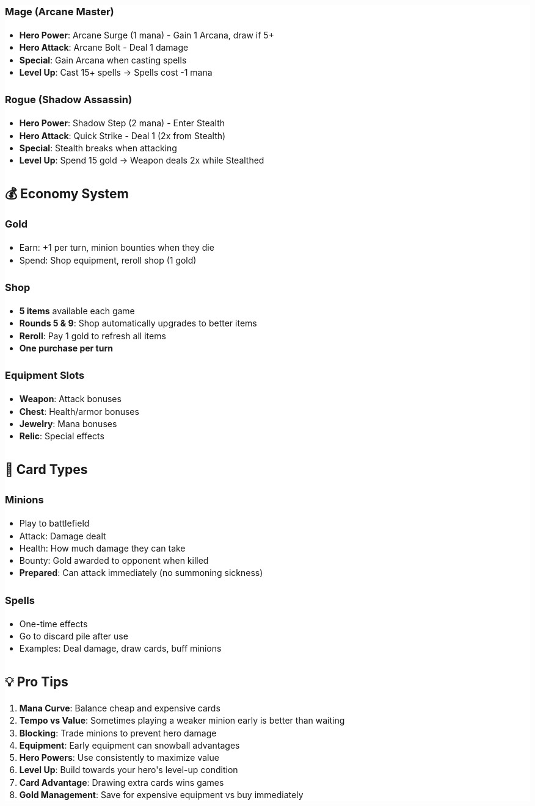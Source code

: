 ### Mage (Arcane Master)
- **Hero Power**: Arcane Surge (1 mana) - Gain 1 Arcana, draw if 5+
- **Hero Attack**: Arcane Bolt - Deal 1 damage
- **Special**: Gain Arcana when casting spells
- **Level Up**: Cast 15+ spells → Spells cost -1 mana

### Rogue (Shadow Assassin)
- **Hero Power**: Shadow Step (2 mana) - Enter Stealth
- **Hero Attack**: Quick Strike - Deal 1 (2x from Stealth)
- **Special**: Stealth breaks when attacking
- **Level Up**: Spend 15 gold → Weapon deals 2x while Stealthed

## 💰 Economy System

### Gold
- Earn: +1 per turn, minion bounties when they die
- Spend: Shop equipment, reroll shop (1 gold)

### Shop
- **5 items** available each game
- **Rounds 5 & 9**: Shop automatically upgrades to better items
- **Reroll**: Pay 1 gold to refresh all items
- **One purchase per turn**

### Equipment Slots
- **Weapon**: Attack bonuses
- **Chest**: Health/armor bonuses
- **Jewelry**: Mana bonuses
- **Relic**: Special effects

## 🎴 Card Types

### Minions
- Play to battlefield
- Attack: Damage dealt
- Health: How much damage they can take
- Bounty: Gold awarded to opponent when killed
- **Prepared**: Can attack immediately (no summoning sickness)

### Spells
- One-time effects
- Go to discard pile after use
- Examples: Deal damage, draw cards, buff minions

## 💡 Pro Tips

1. **Mana Curve**: Balance cheap and expensive cards
2. **Tempo vs Value**: Sometimes playing a weaker minion early is better than waiting
3. **Blocking**: Trade minions to prevent hero damage
4. **Equipment**: Early equipment can snowball advantages
5. **Hero Powers**: Use consistently to maximize value
6. **Level Up**: Build towards your hero's level-up condition
7. **Card Advantage**: Drawing extra cards wins games
8. **Gold Management**: Save for expensive equipment vs buy immediately
